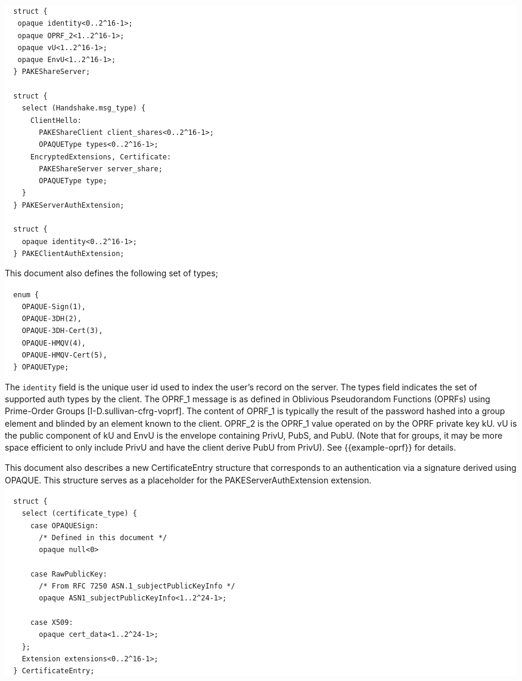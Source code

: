 ~~~~~~~~~~
  struct {
   opaque identity<0..2^16-1>;
   opaque OPRF_2<1..2^16-1>;
   opaque vU<1..2^16-1>;
   opaque EnvU<1..2^16-1>;
  } PAKEShareServer;

  struct {
    select (Handshake.msg_type) {
      ClientHello:
        PAKEShareClient client_shares<0..2^16-1>;
        OPAQUEType types<0..2^16-1>;
      EncryptedExtensions, Certificate:
        PAKEShareServer server_share;
        OPAQUEType type;
    }
  } PAKEServerAuthExtension;

  struct {
    opaque identity<0..2^16-1>;
  } PAKEClientAuthExtension;
~~~~~~~~~~

This document also defines the following set of types;

~~~~~~~~~~
  enum {
    OPAQUE-Sign(1),
    OPAQUE-3DH(2),
    OPAQUE-3DH-Cert(3),
    OPAQUE-HMQV(4),
    OPAQUE-HMQV-Cert(5),
  } OPAQUEType;
~~~~~~~~~~

The `identity` field is the unique user id used to index the user’s record on the server. The types field indicates the set of supported auth types by the client. The OPRF_1 message is as defined in Oblivious Pseudorandom Functions (OPRFs) using Prime-Order Groups [I-D.sullivan-cfrg-voprf]. The content of OPRF_1 is typically the result of the password hashed into a group element and blinded by an element known to the client. OPRF_2 is the OPRF_1 value operated on by the OPRF private key kU. vU is the public component of kU and EnvU is the envelope containing PrivU, PubS, and PubU. (Note that for groups, it may be more space efficient to only include PrivU and have the client derive PubU from PrivU). See {{example-oprf}} for details.

This document also describes a new CertificateEntry structure that corresponds to an authentication via a signature derived using OPAQUE. This structure serves as a placeholder for the PAKEServerAuthExtension extension.

~~~~~~~~~~
  struct {
    select (certificate_type) {
      case OPAQUESign:
        /* Defined in this document */
        opaque null<0>

      case RawPublicKey:
        /* From RFC 7250 ASN.1_subjectPublicKeyInfo */
        opaque ASN1_subjectPublicKeyInfo<1..2^24-1>;

      case X509:
        opaque cert_data<1..2^24-1>;
    };
    Extension extensions<0..2^16-1>;
  } CertificateEntry;
~~~~~~~~~~
